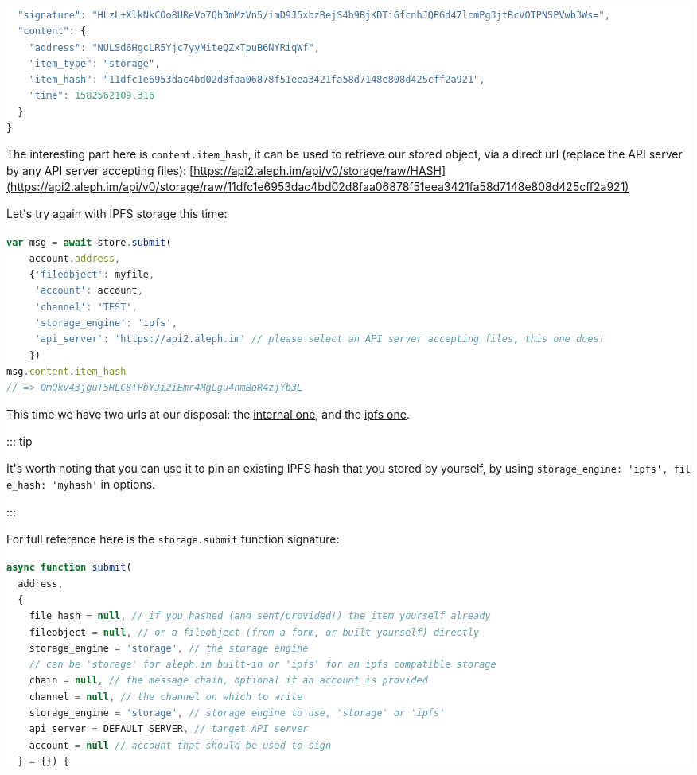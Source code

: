 ```javascript
  "signature": "HLzL+XlkNkCOo8UReVo7Qh3mMzVn5/imD9J5xbzBejS4b9BjKDTiGfcnhJQPGd47lcmPg3jtBcVOTPNSPVwb3Ws=",
  "content": {
    "address": "NULSd6HgcLR5Yjc7yyMiteQZxTpuB6NYRiqWf",
    "item_type": "storage",
    "item_hash": "11dfc1e6953dac4bd02d8faa06878f51eea3421fa58d7148e808d425cff2a921",
    "time": 1582562109.316
  }
}
```

The interesting part here is `content.item_hash`, it can be used to retrieve our stored object, via a direct url (replace the API server by any API server accepting files):
[https://api2.aleph.im/api/v0/storage/raw/HASH](https://api2.aleph.im/api/v0/storage/raw/11dfc1e6953dac4bd02d8faa06878f51eea3421fa58d7148e808d425cff2a921)

Let's try again with IPFS storage this time:
```javascript
var msg = await store.submit(
    account.address,
    {'fileobject': myfile,
     'account': account,
     'channel': 'TEST',
     'storage_engine': 'ipfs',
     'api_server': 'https://api2.aleph.im' // please select an API server accepting files, this one does!
    })
msg.content.item_hash
// => QmQkv43jguT5HLC8TPbYJi2iEmr4MgLgu4nmBoR4zjYb3L
```

This time we have two urls at our disposal: the [internal one](https://api2.aleph.im/api/v0/storage/raw/QmQkv43jguT5HLC8TPbYJi2iEmr4MgLgu4nmBoR4zjYb3L), and the [ipfs one](https://ipfs.io/ipfs/QmQkv43jguT5HLC8TPbYJi2iEmr4MgLgu4nmBoR4zjYb3L).


::: tip

It's worth noting that you can use it to pin an existing IPFS hash that you stored by yourself, by using `storage_engine: 'ipfs', file_hash: 'myhash'` in options.

:::

For full reference here is the `storage.submit` function signature:
```javascript
async function submit(
  address,
  {
    file_hash = null, // if you hashed (and sent/provided!) the item yourself already
    fileobject = null, // or a fileobject (from a form, or built yourself) directly
    storage_engine = 'storage', // the storage engine
    // can be 'storage' for aleph.im built-in or 'ipfs' for an ipfs compatible storage
    chain = null, // the message chain, optional if an account is provided
    channel = null, // the channel on which to write
    storage_engine = 'storage', // storage engine to use, 'storage' or 'ipfs'
    api_server = DEFAULT_SERVER, // target API server
    account = null // account that should be used to sign
  } = {}) {
```
